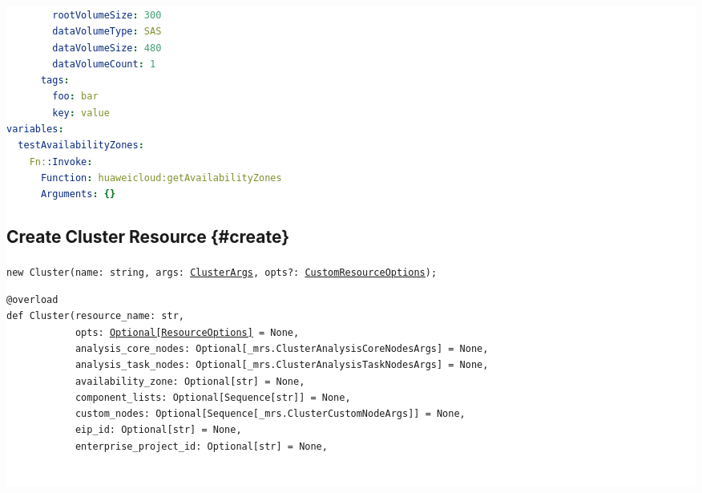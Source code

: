```yaml
        rootVolumeSize: 300
        dataVolumeType: SAS
        dataVolumeSize: 480
        dataVolumeCount: 1
      tags:
        foo: bar
        key: value
variables:
  testAvailabilityZones:
    Fn::Invoke:
      Function: huaweicloud:getAvailabilityZones
      Arguments: {}
```


</pulumi-choosable>
</div>





</pulumi-examples></div>




## Create Cluster Resource {#create}
<div>
<pulumi-chooser type="language" options="typescript,python,go,csharp,java,yaml"></pulumi-chooser>
</div>


<div>
<pulumi-choosable type="language" values="javascript,typescript">
<div class="highlight"><pre class="chroma"><code class="language-typescript" data-lang="typescript"><span class="k">new </span><span class="nx">Cluster</span><span class="p">(</span><span class="nx">name</span><span class="p">:</span> <span class="nx">string</span><span class="p">,</span> <span class="nx">args</span><span class="p">:</span> <span class="nx"><a href="#inputs">ClusterArgs</a></span><span class="p">,</span> <span class="nx">opts</span><span class="p">?:</span> <span class="nx"><a href="/docs/reference/pkg/nodejs/pulumi/pulumi/#CustomResourceOptions">CustomResourceOptions</a></span><span class="p">);</span></code></pre></div>
</pulumi-choosable>
</div>

<div>
<pulumi-choosable type="language" values="python">
<div class="highlight"><pre class="chroma"><code class="language-python" data-lang="python"><span class=nd>@overload</span>
<span class="k">def </span><span class="nx">Cluster</span><span class="p">(</span><span class="nx">resource_name</span><span class="p">:</span> <span class="nx">str</span><span class="p">,</span>
            <span class="nx">opts</span><span class="p">:</span> <span class="nx"><a href="/docs/reference/pkg/python/pulumi/#pulumi.ResourceOptions">Optional[ResourceOptions]</a></span> = None<span class="p">,</span>
            <span class="nx">analysis_core_nodes</span><span class="p">:</span> <span class="nx">Optional[_mrs.ClusterAnalysisCoreNodesArgs]</span> = None<span class="p">,</span>
            <span class="nx">analysis_task_nodes</span><span class="p">:</span> <span class="nx">Optional[_mrs.ClusterAnalysisTaskNodesArgs]</span> = None<span class="p">,</span>
            <span class="nx">availability_zone</span><span class="p">:</span> <span class="nx">Optional[str]</span> = None<span class="p">,</span>
            <span class="nx">component_lists</span><span class="p">:</span> <span class="nx">Optional[Sequence[str]]</span> = None<span class="p">,</span>
            <span class="nx">custom_nodes</span><span class="p">:</span> <span class="nx">Optional[Sequence[_mrs.ClusterCustomNodeArgs]]</span> = None<span class="p">,</span>
            <span class="nx">eip_id</span><span class="p">:</span> <span class="nx">Optional[str]</span> = None<span class="p">,</span>
            <span class="nx">enterprise_project_id</span><span class="p">:</span> <span class="nx">Optional[str]</span> = None<span class="p">,</span>